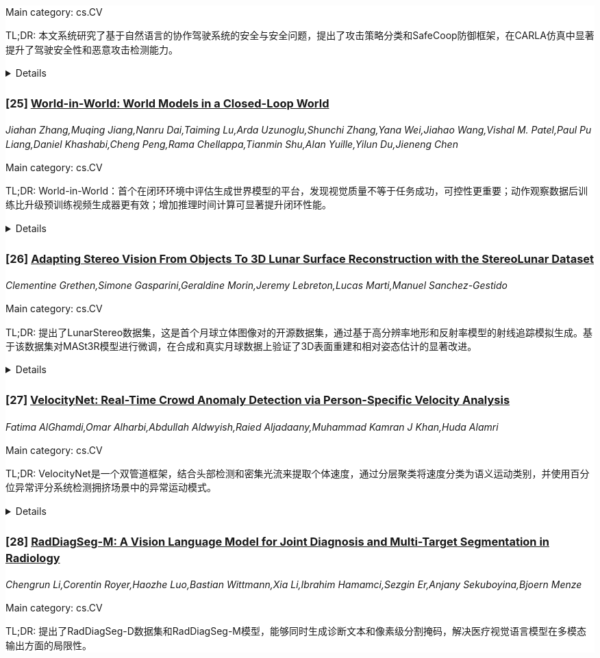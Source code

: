 Main category: cs.CV

TL;DR: 本文系统研究了基于自然语言的协作驾驶系统的安全与安全问题，提出了攻击策略分类和SafeCoop防御框架，在CARLA仿真中显著提升了驾驶安全性和恶意攻击检测能力。


<details><summary>Details</summary></details>


### [25] [World-in-World: World Models in a Closed-Loop World](https://arxiv.org/abs/2510.18135)
*Jiahan Zhang,Muqing Jiang,Nanru Dai,Taiming Lu,Arda Uzunoglu,Shunchi Zhang,Yana Wei,Jiahao Wang,Vishal M. Patel,Paul Pu Liang,Daniel Khashabi,Cheng Peng,Rama Chellappa,Tianmin Shu,Alan Yuille,Yilun Du,Jieneng Chen*

Main category: cs.CV

TL;DR: World-in-World：首个在闭环环境中评估生成世界模型的平台，发现视觉质量不等于任务成功，可控性更重要；动作观察数据后训练比升级预训练视频生成器更有效；增加推理时间计算可显著提升闭环性能。


<details><summary>Details</summary></details>


### [26] [Adapting Stereo Vision From Objects To 3D Lunar Surface Reconstruction with the StereoLunar Dataset](https://arxiv.org/abs/2510.18172)
*Clementine Grethen,Simone Gasparini,Geraldine Morin,Jeremy Lebreton,Lucas Marti,Manuel Sanchez-Gestido*

Main category: cs.CV

TL;DR: 提出了LunarStereo数据集，这是首个月球立体图像对的开源数据集，通过基于高分辨率地形和反射率模型的射线追踪模拟生成。基于该数据集对MASt3R模型进行微调，在合成和真实月球数据上验证了3D表面重建和相对姿态估计的显著改进。


<details><summary>Details</summary></details>


### [27] [VelocityNet: Real-Time Crowd Anomaly Detection via Person-Specific Velocity Analysis](https://arxiv.org/abs/2510.18187)
*Fatima AlGhamdi,Omar Alharbi,Abdullah Aldwyish,Raied Aljadaany,Muhammad Kamran J Khan,Huda Alamri*

Main category: cs.CV

TL;DR: VelocityNet是一个双管道框架，结合头部检测和密集光流来提取个体速度，通过分层聚类将速度分类为语义运动类别，并使用百分位异常评分系统检测拥挤场景中的异常运动模式。


<details><summary>Details</summary></details>


### [28] [RadDiagSeg-M: A Vision Language Model for Joint Diagnosis and Multi-Target Segmentation in Radiology](https://arxiv.org/abs/2510.18188)
*Chengrun Li,Corentin Royer,Haozhe Luo,Bastian Wittmann,Xia Li,Ibrahim Hamamci,Sezgin Er,Anjany Sekuboyina,Bjoern Menze*

Main category: cs.CV

TL;DR: 提出了RadDiagSeg-D数据集和RadDiagSeg-M模型，能够同时生成诊断文本和像素级分割掩码，解决医疗视觉语言模型在多模态输出方面的局限性。
